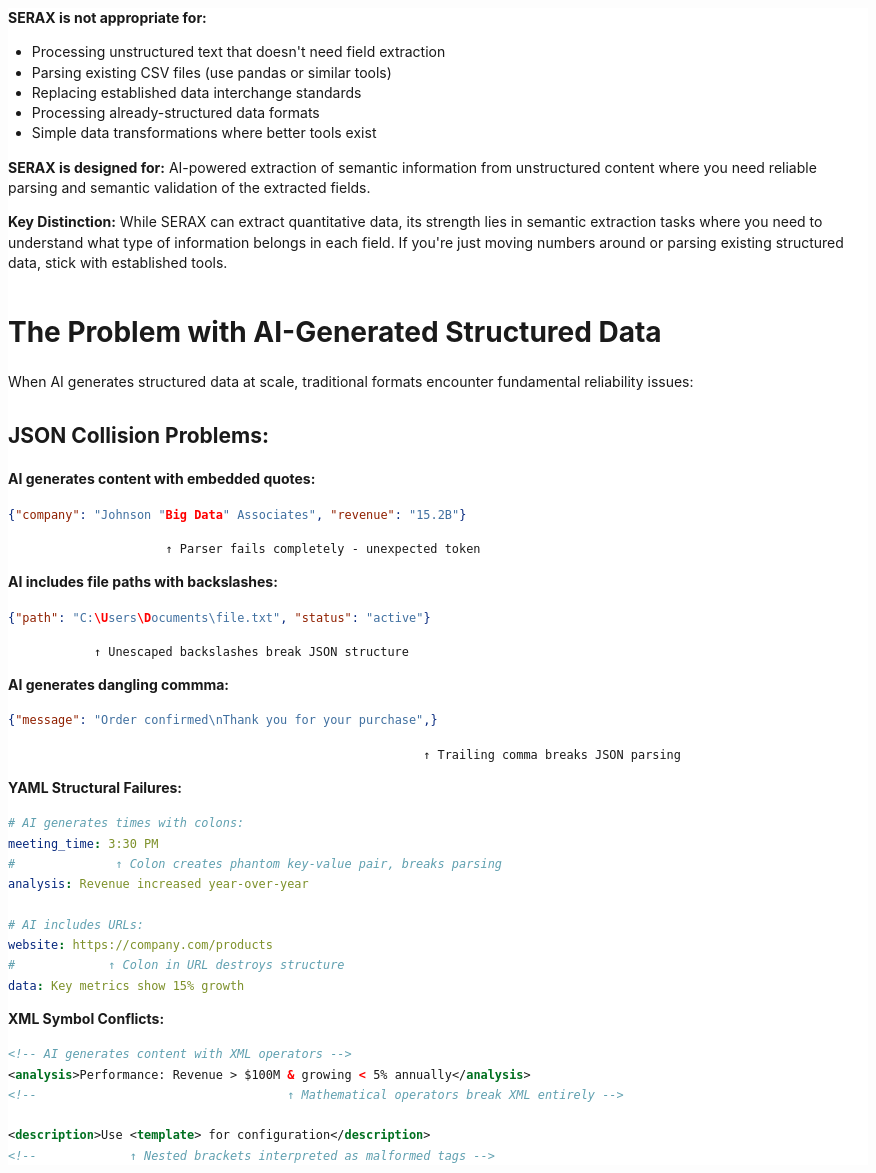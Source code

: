 **SERAX is not appropriate for:**
- Processing unstructured text that doesn't need field extraction
- Parsing existing CSV files (use pandas or similar tools)
- Replacing established data interchange standards
- Processing already-structured data formats
- Simple data transformations where better tools exist

**SERAX is designed for:** AI-powered extraction of semantic information from unstructured content where you need reliable parsing and semantic validation of the extracted fields.

**Key Distinction:** While SERAX can extract quantitative data, its strength lies in semantic extraction tasks where you need to understand what type of information belongs in each field. If you're just moving numbers around or parsing existing structured data, stick with established tools.

# The Problem with AI-Generated Structured Data

When AI generates structured data at scale, traditional formats encounter fundamental reliability issues:

## JSON Collision Problems:

**AI generates content with embedded quotes:**
```json
{"company": "Johnson "Big Data" Associates", "revenue": "15.2B"}
```
                          ↑ Parser fails completely - unexpected token


**AI includes file paths with backslashes:**
```json
{"path": "C:\Users\Documents\file.txt", "status": "active"}
```
                ↑ Unescaped backslashes break JSON structure


**AI generates dangling commma:**
```json
{"message": "Order confirmed\nThank you for your purchase",}
```
                                                              ↑ Trailing comma breaks JSON parsing


**YAML Structural Failures:**
```yaml
# AI generates times with colons:
meeting_time: 3:30 PM
#              ↑ Colon creates phantom key-value pair, breaks parsing
analysis: Revenue increased year-over-year

# AI includes URLs:
website: https://company.com/products
#             ↑ Colon in URL destroys structure
data: Key metrics show 15% growth
```

**XML Symbol Conflicts:**
```xml
<!-- AI generates content with XML operators -->
<analysis>Performance: Revenue > $100M & growing < 5% annually</analysis>
<!--                                   ↑ Mathematical operators break XML entirely -->

<description>Use <template> for configuration</description>
<!--             ↑ Nested brackets interpreted as malformed tags -->
```

